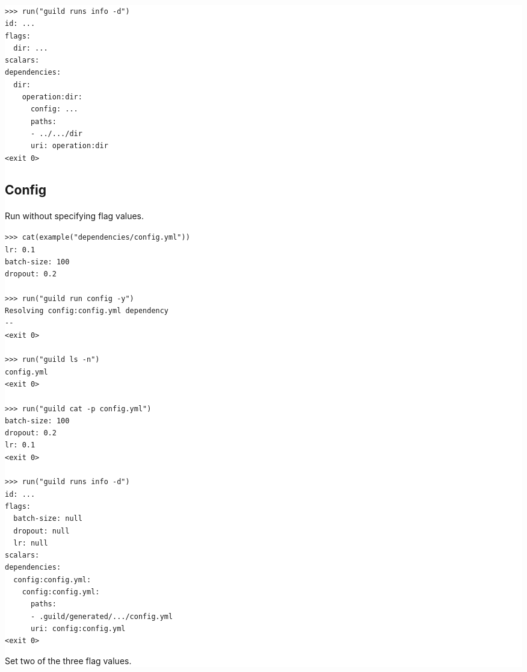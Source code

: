     >>> run("guild runs info -d")
    id: ...
    flags:
      dir: ...
    scalars:
    dependencies:
      dir:
        operation:dir:
          config: ...
          paths:
          - ../.../dir
          uri: operation:dir
    <exit 0>

## Config

Run without specifying flag values.

    >>> cat(example("dependencies/config.yml"))
    lr: 0.1
    batch-size: 100
    dropout: 0.2

    >>> run("guild run config -y")
    Resolving config:config.yml dependency
    --
    <exit 0>

    >>> run("guild ls -n")
    config.yml
    <exit 0>

    >>> run("guild cat -p config.yml")
    batch-size: 100
    dropout: 0.2
    lr: 0.1
    <exit 0>

    >>> run("guild runs info -d")
    id: ...
    flags:
      batch-size: null
      dropout: null
      lr: null
    scalars:
    dependencies:
      config:config.yml:
        config:config.yml:
          paths:
          - .guild/generated/.../config.yml
          uri: config:config.yml
    <exit 0>

Set two of the three flag values.
